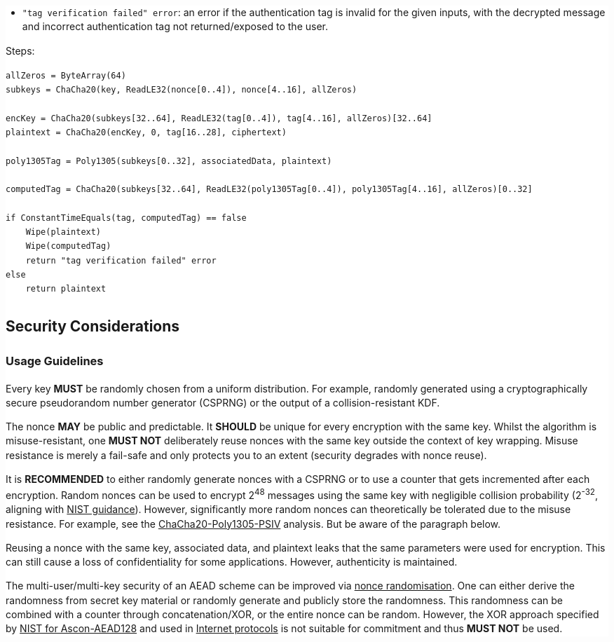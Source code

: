 - `"tag verification failed" error`: an error if the authentication tag is invalid for the given inputs, with the decrypted message and incorrect authentication tag not returned/exposed to the user.

Steps:

```
allZeros = ByteArray(64)
subkeys = ChaCha20(key, ReadLE32(nonce[0..4]), nonce[4..16], allZeros)

encKey = ChaCha20(subkeys[32..64], ReadLE32(tag[0..4]), tag[4..16], allZeros)[32..64]
plaintext = ChaCha20(encKey, 0, tag[16..28], ciphertext)

poly1305Tag = Poly1305(subkeys[0..32], associatedData, plaintext)

computedTag = ChaCha20(subkeys[32..64], ReadLE32(poly1305Tag[0..4]), poly1305Tag[4..16], allZeros)[0..32]

if ConstantTimeEquals(tag, computedTag) == false
    Wipe(plaintext)
    Wipe(computedTag)
    return "tag verification failed" error
else
    return plaintext
```

## Security Considerations

### Usage Guidelines

Every key **MUST** be randomly chosen from a uniform distribution. For example, randomly generated using a cryptographically secure pseudorandom number generator (CSPRNG) or the output of a collision-resistant KDF.

The nonce **MAY** be public and predictable. It **SHOULD** be unique for every encryption with the same key. Whilst the algorithm is misuse-resistant, one **MUST NOT** deliberately reuse nonces with the same key outside the context of key wrapping. Misuse resistance is merely a fail-safe and only protects you to an extent (security degrades with nonce reuse).

It is **RECOMMENDED** to either randomly generate nonces with a CSPRNG or to use a counter that gets incremented after each encryption. Random nonces can be used to encrypt 2<sup>48</sup> messages using the same key with negligible collision probability (2<sup>-32</sup>, aligning with [NIST guidance](https://csrc.nist.gov/pubs/sp/800/38/d/final)). However, significantly more random nonces can theoretically be tolerated due to the misuse resistance. For example, see the [ChaCha20-Poly1305-PSIV](https://eprint.iacr.org/2025/222) analysis. But be aware of the paragraph below.

Reusing a nonce with the same key, associated data, and plaintext leaks that the same parameters were used for encryption. This can still cause a loss of confidentiality for some applications. However, authenticity is maintained.

The multi-user/multi-key security of an AEAD scheme can be improved via [nonce randomisation](https://eprint.iacr.org/2018/993). One can either derive the randomness from secret key material or randomly generate and publicly store the randomness. This randomness can be combined with a counter through concatenation/XOR, or the entire nonce can be random. However, the XOR approach specified by [NIST for Ascon-AEAD128](https://csrc.nist.gov/pubs/sp/800/232/ipd) and used in [Internet protocols](https://datatracker.ietf.org/doc/html/rfc8446#appendix-E.2) is not suitable for commitment and thus **MUST NOT** be used.
